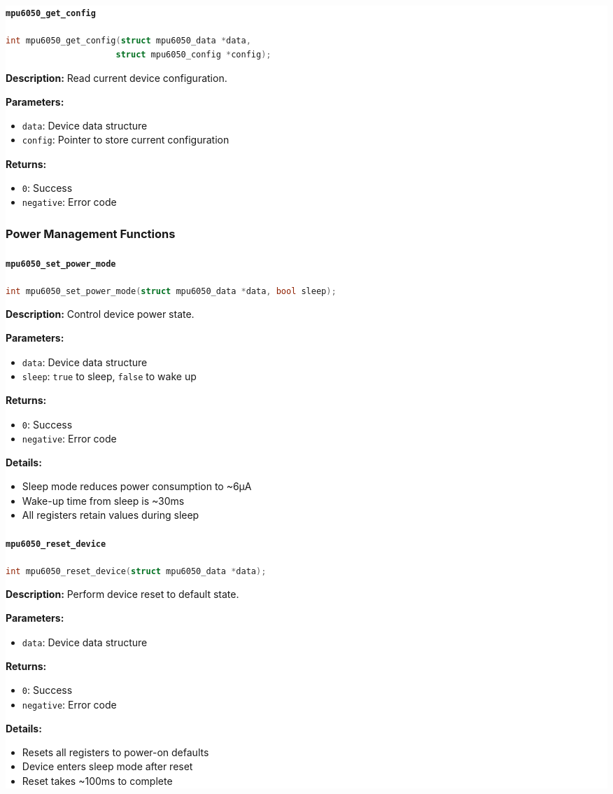 #### `mpu6050_get_config`

```c
int mpu6050_get_config(struct mpu6050_data *data,
                      struct mpu6050_config *config);
```

**Description:** Read current device configuration.

**Parameters:**
- `data`: Device data structure
- `config`: Pointer to store current configuration

**Returns:**
- `0`: Success
- `negative`: Error code

### Power Management Functions

#### `mpu6050_set_power_mode`

```c
int mpu6050_set_power_mode(struct mpu6050_data *data, bool sleep);
```

**Description:** Control device power state.

**Parameters:**
- `data`: Device data structure
- `sleep`: `true` to sleep, `false` to wake up

**Returns:**
- `0`: Success
- `negative`: Error code

**Details:**
- Sleep mode reduces power consumption to ~6μA
- Wake-up time from sleep is ~30ms
- All registers retain values during sleep

#### `mpu6050_reset_device`

```c
int mpu6050_reset_device(struct mpu6050_data *data);
```

**Description:** Perform device reset to default state.

**Parameters:**
- `data`: Device data structure

**Returns:**
- `0`: Success
- `negative`: Error code

**Details:**
- Resets all registers to power-on defaults
- Device enters sleep mode after reset
- Reset takes ~100ms to complete
